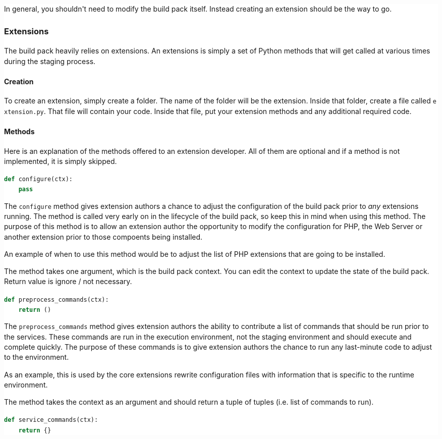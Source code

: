 In general, you shouldn't need to modify the build pack itself.  Instead creating an extension should be the way to go.

### Extensions

The build pack heavily relies on extensions.  An extensions is simply a set of Python methods that will get called at various times during the staging process.  

#### Creation

To create an extension, simply create a folder.  The name of the folder will be the extension.  Inside that folder, create a file called `extension.py`. That file will contain your code.  Inside that file, put your extension methods and any additional required code.

#### Methods

Here is an explanation of the methods offered to an extension developer.  All of them are optional and if a method is not implemented, it is simply skipped.

```python
def configure(ctx):
    pass
```

The `configure` method gives extension authors a chance to adjust the configuration of the build pack prior to *any* extensions running.  The method is called very early on in the lifecycle of the build pack, so keep this in mind when using this method.  The purpose of this method is to allow an extension author the opportunity to modify the configuration for PHP, the Web Server or another extension prior to those compoents being installed.  

An example of when to use this method would be to adjust the list of PHP extensions that are going to be installed.

The method takes one argument, which is the build pack context.  You can edit the context to update the state of the build pack.  Return value is ignore / not necessary.


```python
def preprocess_commands(ctx):
    return ()
```

The `preprocess_commands` method gives extension authors the ability to contribute a list of commands that should be run prior to the services.  These commands are run in the execution environment, not the staging environment and should execute and complete quickly.  The purpose of these commands is to give extension authors the chance to run any last-minute code to adjust to the environment.

As an example, this is used by the core extensions rewrite configuration files with information that is specific to the runtime environment.

The method takes the context as an argument and should return a tuple of tuples (i.e. list of commands to run).

```python
def service_commands(ctx):
    return {}
```
